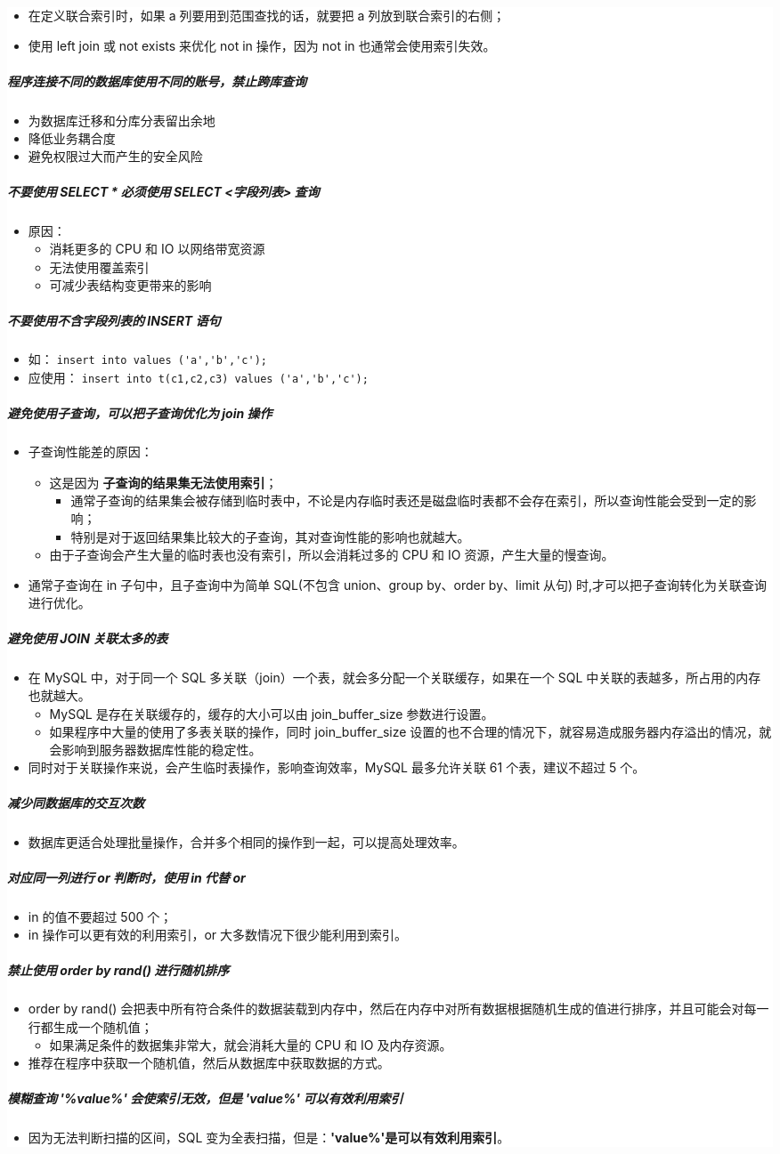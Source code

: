 - 在定义联合索引时，如果 a 列要用到范围查找的话，就要把 a 列放到联合索引的右侧；
  
- 使用 left join 或 not exists 来优化 not in 操作，因为 not in 也通常会使用索引失效。


##### 程序连接不同的数据库使用不同的账号，禁止跨库查询

- 为数据库迁移和分库分表留出余地
- 降低业务耦合度
- 避免权限过大而产生的安全风险

##### 不要使用 SELECT * 必须使用 SELECT <字段列表> 查询

- 原因：
  - 消耗更多的 CPU 和 IO 以网络带宽资源
  - 无法使用覆盖索引
  - 可减少表结构变更带来的影响

##### 不要使用不含字段列表的 INSERT 语句

- 如： `insert into values ('a','b','c');`
- 应使用： `insert into t(c1,c2,c3) values ('a','b','c');`

##### 避免使用子查询，可以把子查询优化为 join 操作

- 子查询性能差的原因：
  - 这是因为 **子查询的结果集无法使用索引**；
    - 通常子查询的结果集会被存储到临时表中，不论是内存临时表还是磁盘临时表都不会存在索引，所以查询性能会受到一定的影响；
    - 特别是对于返回结果集比较大的子查询，其对查询性能的影响也就越大。
  - 由于子查询会产生大量的临时表也没有索引，所以会消耗过多的 CPU 和 IO 资源，产生大量的慢查询。

- 通常子查询在 in 子句中，且子查询中为简单 SQL(不包含 union、group by、order by、limit 从句) 时,才可以把子查询转化为关联查询进行优化。

##### 避免使用 JOIN 关联太多的表

- 在 MySQL 中，对于同一个 SQL 多关联（join）一个表，就会多分配一个关联缓存，如果在一个 SQL 中关联的表越多，所占用的内存也就越大。
  - MySQL 是存在关联缓存的，缓存的大小可以由 join_buffer_size 参数进行设置。
  - 如果程序中大量的使用了多表关联的操作，同时 join_buffer_size 设置的也不合理的情况下，就容易造成服务器内存溢出的情况，就会影响到服务器数据库性能的稳定性。
- 同时对于关联操作来说，会产生临时表操作，影响查询效率，MySQL 最多允许关联 61 个表，建议不超过 5 个。

##### 减少同数据库的交互次数

- 数据库更适合处理批量操作，合并多个相同的操作到一起，可以提高处理效率。

##### 对应同一列进行 or 判断时，使用 in 代替 or

- in 的值不要超过 500 个；
- in 操作可以更有效的利用索引，or 大多数情况下很少能利用到索引。

##### 禁止使用 order by rand() 进行随机排序

- order by rand() 会把表中所有符合条件的数据装载到内存中，然后在内存中对所有数据根据随机生成的值进行排序，并且可能会对每一行都生成一个随机值；
  - 如果满足条件的数据集非常大，就会消耗大量的 CPU 和 IO 及内存资源。
- 推荐在程序中获取一个随机值，然后从数据库中获取数据的方式。

##### 模糊查询 '%value%' 会使索引无效，但是 'value%' 可以有效利用索引

- 因为无法判断扫描的区间，SQL 变为全表扫描，但是：**'value%'是可以有效利用索引**。
